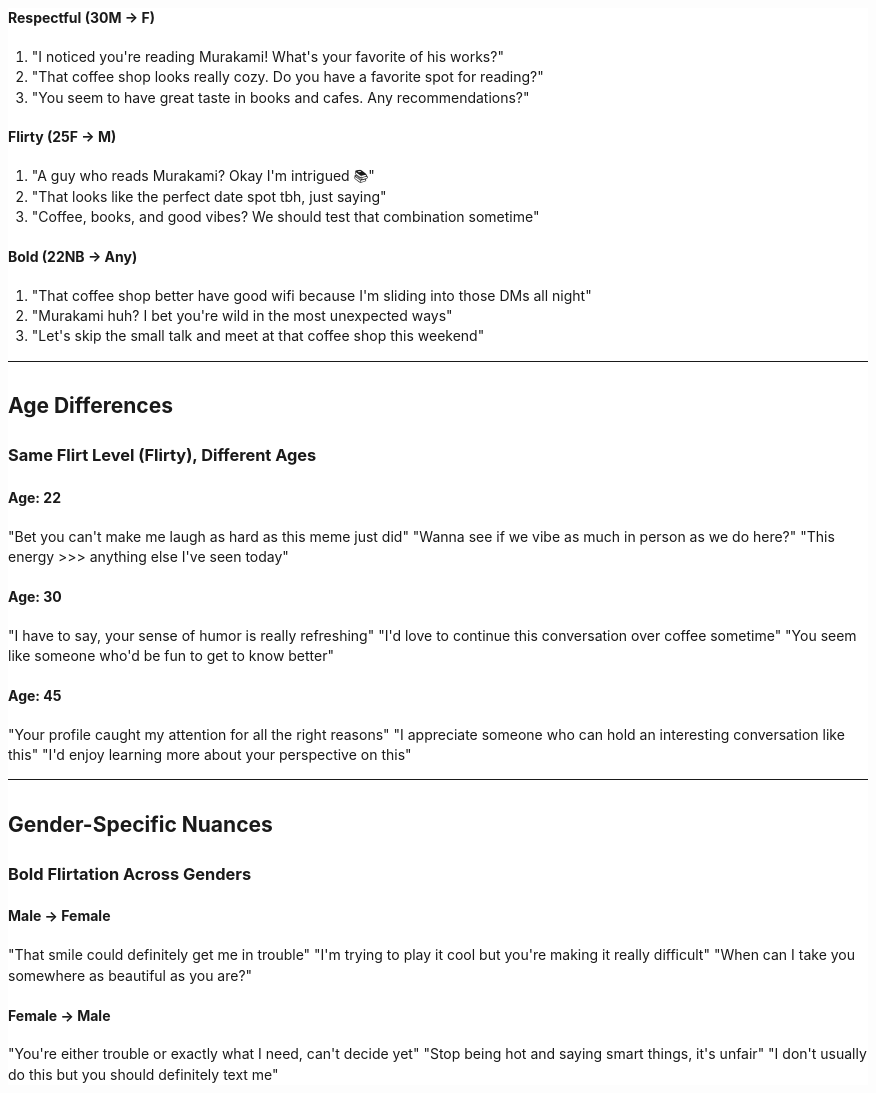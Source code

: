#### Respectful (30M → F)
1. "I noticed you're reading Murakami! What's your favorite of his works?"
2. "That coffee shop looks really cozy. Do you have a favorite spot for reading?"
3. "You seem to have great taste in books and cafes. Any recommendations?"

#### Flirty (25F → M)
1. "A guy who reads Murakami? Okay I'm intrigued 📚"
2. "That looks like the perfect date spot tbh, just saying"
3. "Coffee, books, and good vibes? We should test that combination sometime"

#### Bold (22NB → Any)
1. "That coffee shop better have good wifi because I'm sliding into those DMs all night"
2. "Murakami huh? I bet you're wild in the most unexpected ways"
3. "Let's skip the small talk and meet at that coffee shop this weekend"

---

## Age Differences

### Same Flirt Level (Flirty), Different Ages

#### Age: 22
"Bet you can't make me laugh as hard as this meme just did"
"Wanna see if we vibe as much in person as we do here?"
"This energy >>> anything else I've seen today"

#### Age: 30
"I have to say, your sense of humor is really refreshing"
"I'd love to continue this conversation over coffee sometime"
"You seem like someone who'd be fun to get to know better"

#### Age: 45
"Your profile caught my attention for all the right reasons"
"I appreciate someone who can hold an interesting conversation like this"
"I'd enjoy learning more about your perspective on this"

---

## Gender-Specific Nuances

### Bold Flirtation Across Genders

#### Male → Female
"That smile could definitely get me in trouble"
"I'm trying to play it cool but you're making it really difficult"
"When can I take you somewhere as beautiful as you are?"

#### Female → Male
"You're either trouble or exactly what I need, can't decide yet"
"Stop being hot and saying smart things, it's unfair"
"I don't usually do this but you should definitely text me"
